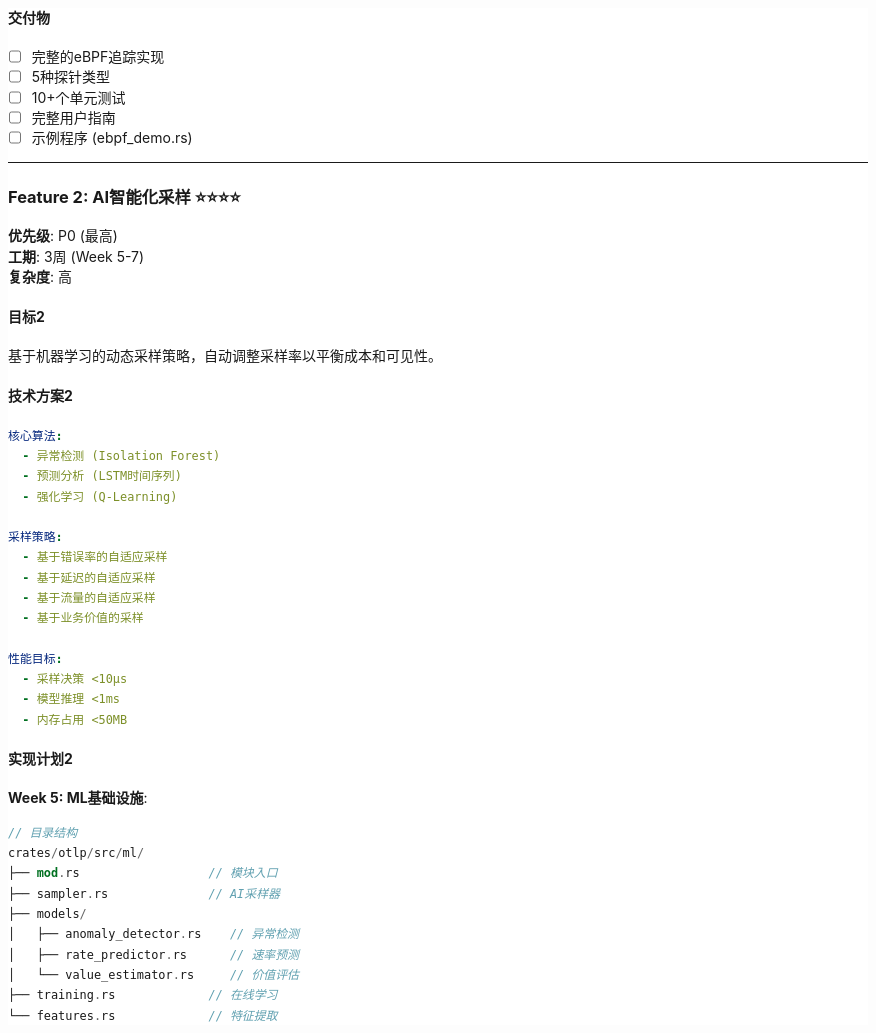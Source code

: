 #### 交付物

- [ ] 完整的eBPF追踪实现
- [ ] 5种探针类型
- [ ] 10+个单元测试
- [ ] 完整用户指南
- [ ] 示例程序 (ebpf_demo.rs)

---

### Feature 2: AI智能化采样 ⭐⭐⭐⭐

**优先级**: P0 (最高)  
**工期**: 3周 (Week 5-7)  
**复杂度**: 高

#### 目标2

基于机器学习的动态采样策略，自动调整采样率以平衡成本和可见性。

#### 技术方案2

```yaml
核心算法:
  - 异常检测 (Isolation Forest)
  - 预测分析 (LSTM时间序列)
  - 强化学习 (Q-Learning)
  
采样策略:
  - 基于错误率的自适应采样
  - 基于延迟的自适应采样
  - 基于流量的自适应采样
  - 基于业务价值的采样
  
性能目标:
  - 采样决策 <10μs
  - 模型推理 <1ms
  - 内存占用 <50MB
```

#### 实现计划2

**Week 5: ML基础设施**:

```rust
// 目录结构
crates/otlp/src/ml/
├── mod.rs                  // 模块入口
├── sampler.rs              // AI采样器
├── models/
│   ├── anomaly_detector.rs    // 异常检测
│   ├── rate_predictor.rs      // 速率预测
│   └── value_estimator.rs     // 价值评估
├── training.rs             // 在线学习
└── features.rs             // 特征提取

```

